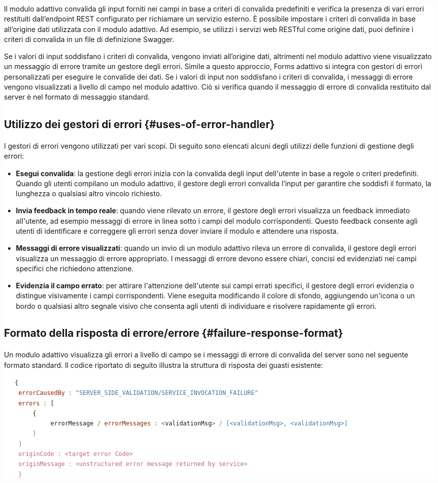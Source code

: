 Il modulo adattivo convalida gli input forniti nei campi in base a criteri di convalida predefiniti e verifica la presenza di vari errori restituiti dall’endpoint REST configurato per richiamare un servizio esterno. È possibile impostare i criteri di convalida in base all’origine dati utilizzata con il modulo adattivo. Ad esempio, se utilizzi i servizi web RESTful come origine dati, puoi definire i criteri di convalida in un file di definizione Swagger.

Se i valori di input soddisfano i criteri di convalida, vengono inviati all’origine dati, altrimenti nel modulo adattivo viene visualizzato un messaggio di errore tramite un gestore degli errori. Simile a questo approccio, Forms adattivo si integra con gestori di errori personalizzati per eseguire le convalide dei dati. Se i valori di input non soddisfano i criteri di convalida, i messaggi di errore vengono visualizzati a livello di campo nel modulo adattivo. Ciò si verifica quando il messaggio di errore di convalida restituito dal server è nel formato di messaggio standard.


## Utilizzo dei gestori di errori {#uses-of-error-handler}

I gestori di errori vengono utilizzati per vari scopi. Di seguito sono elencati alcuni degli utilizzi delle funzioni di gestione degli errori:

* **Esegui convalida**: la gestione degli errori inizia con la convalida degli input dell&#39;utente in base a regole o criteri predefiniti. Quando gli utenti compilano un modulo adattivo, il gestore degli errori convalida l’input per garantire che soddisfi il formato, la lunghezza o qualsiasi altro vincolo richiesto.

* **Invia feedback in tempo reale**: quando viene rilevato un errore, il gestore degli errori visualizza un feedback immediato all&#39;utente, ad esempio messaggi di errore in linea sotto i campi del modulo corrispondenti. Questo feedback consente agli utenti di identificare e correggere gli errori senza dover inviare il modulo e attendere una risposta.


* **Messaggi di errore visualizzati**: quando un invio di un modulo adattivo rileva un errore di convalida, il gestore degli errori visualizza un messaggio di errore appropriato. I messaggi di errore devono essere chiari, concisi ed evidenziati nei campi specifici che richiedono attenzione.

* **Evidenzia il campo errato**: per attirare l&#39;attenzione dell&#39;utente sui campi errati specifici, il gestore degli errori evidenzia o distingue visivamente i campi corrispondenti. Viene eseguita modificando il colore di sfondo, aggiungendo un&#39;icona o un bordo o qualsiasi altro segnale visivo che consenta agli utenti di individuare e risolvere rapidamente gli errori.


## Formato della risposta di errore/errore {#failure-response-format}

Un modulo adattivo visualizza gli errori a livello di campo se i messaggi di errore di convalida del server sono nel seguente formato standard.
Il codice riportato di seguito illustra la struttura di risposta dei guasti esistente:

```javascript
   {
    errorCausedBy : "SERVER_SIDE_VALIDATION/SERVICE_INVOCATION_FAILURE"
    errors : [
        {
             errorMessage / errorMessages : <validationMsg> / [<validationMsg>, <validationMsg>]
        }
    ]
    originCode : <target error Code>
    originMessage : <unstructured error message returned by service>
    }
```
